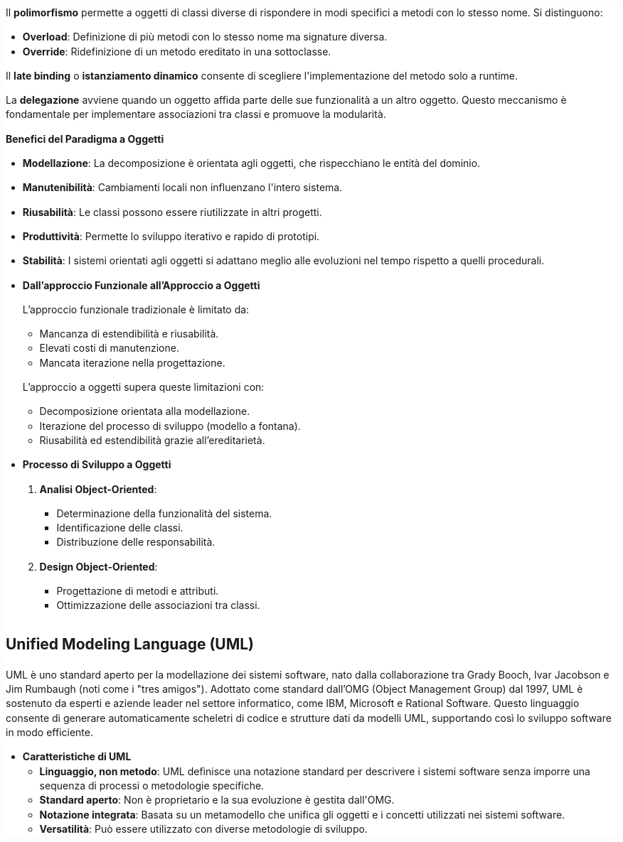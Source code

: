 Il **polimorfismo** permette a oggetti di classi diverse di rispondere in modi specifici a metodi con lo stesso nome. Si distinguono:
- **Overload**: Definizione di più metodi con lo stesso nome ma signature diversa.
- **Override**: Ridefinizione di un metodo ereditato in una sottoclasse.

Il **late binding** o **istanziamento dinamico** consente di scegliere l'implementazione del metodo solo a runtime.

La **delegazione** avviene quando un oggetto affida parte delle sue funzionalità a un altro oggetto. Questo meccanismo è fondamentale per implementare associazioni tra classi e promuove la modularità.

**Benefici del Paradigma a Oggetti**

- **Modellazione**: La decomposizione è orientata agli oggetti, che rispecchiano le entità del dominio.
- **Manutenibilità**: Cambiamenti locali non influenzano l'intero sistema.
- **Riusabilità**: Le classi possono essere riutilizzate in altri progetti.
- **Produttività**: Permette lo sviluppo iterativo e rapido di prototipi.
- **Stabilità**: I sistemi orientati agli oggetti si adattano meglio alle evoluzioni nel tempo rispetto a quelli procedurali.

- **Dall’approccio Funzionale all’Approccio a Oggetti**

  L’approccio funzionale tradizionale è limitato da:
  - Mancanza di estendibilità e riusabilità.
  - Elevati costi di manutenzione.
  - Mancata iterazione nella progettazione.

  L’approccio a oggetti supera queste limitazioni con:
  - Decomposizione orientata alla modellazione.
  - Iterazione del processo di sviluppo (modello a fontana).
  - Riusabilità ed estendibilità grazie all’ereditarietà.

- **Processo di Sviluppo a Oggetti**

  1. **Analisi Object-Oriented**:
     - Determinazione della funzionalità del sistema.
     - Identificazione delle classi.
     - Distribuzione delle responsabilità.

  2. **Design Object-Oriented**:
     - Progettazione di metodi e attributi.
     - Ottimizzazione delle associazioni tra classi.
  
## Unified Modeling Language (UML)

UML è uno standard aperto per la modellazione dei sistemi software, nato dalla collaborazione tra Grady Booch, Ivar Jacobson e Jim Rumbaugh (noti come i "tres amigos"). Adottato come standard dall’OMG (Object Management Group) dal 1997, UML è sostenuto da esperti e aziende leader nel settore informatico, come IBM, Microsoft e Rational Software. Questo linguaggio consente di generare automaticamente scheletri di codice e strutture dati da modelli UML, supportando così lo sviluppo software in modo efficiente.

- **Caratteristiche di UML**
  - **Linguaggio, non metodo**: UML definisce una notazione standard per descrivere i sistemi software senza imporre una sequenza di processi o metodologie specifiche.
  - **Standard aperto**: Non è proprietario e la sua evoluzione è gestita dall'OMG.
  - **Notazione integrata**: Basata su un metamodello che unifica gli oggetti e i concetti utilizzati nei sistemi software.
  - **Versatilità**: Può essere utilizzato con diverse metodologie di sviluppo.
